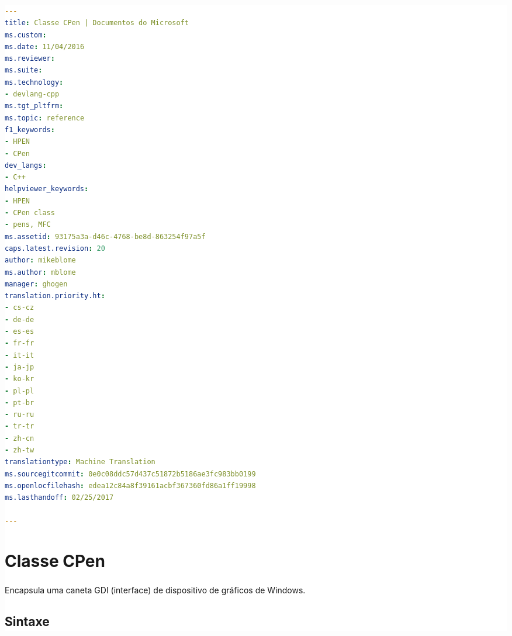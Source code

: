 ```yaml
---
title: Classe CPen | Documentos do Microsoft
ms.custom: 
ms.date: 11/04/2016
ms.reviewer: 
ms.suite: 
ms.technology:
- devlang-cpp
ms.tgt_pltfrm: 
ms.topic: reference
f1_keywords:
- HPEN
- CPen
dev_langs:
- C++
helpviewer_keywords:
- HPEN
- CPen class
- pens, MFC
ms.assetid: 93175a3a-d46c-4768-be8d-863254f97a5f
caps.latest.revision: 20
author: mikeblome
ms.author: mblome
manager: ghogen
translation.priority.ht:
- cs-cz
- de-de
- es-es
- fr-fr
- it-it
- ja-jp
- ko-kr
- pl-pl
- pt-br
- ru-ru
- tr-tr
- zh-cn
- zh-tw
translationtype: Machine Translation
ms.sourcegitcommit: 0e0c08ddc57d437c51872b5186ae3fc983bb0199
ms.openlocfilehash: edea12c84a8f39161acbf367360fd86a1ff19998
ms.lasthandoff: 02/25/2017

---
```

# <a name="cpen-class"></a>Classe CPen
Encapsula uma caneta GDI (interface) de dispositivo de gráficos de Windows.  
  
## <a name="syntax"></a>Sintaxe  
  